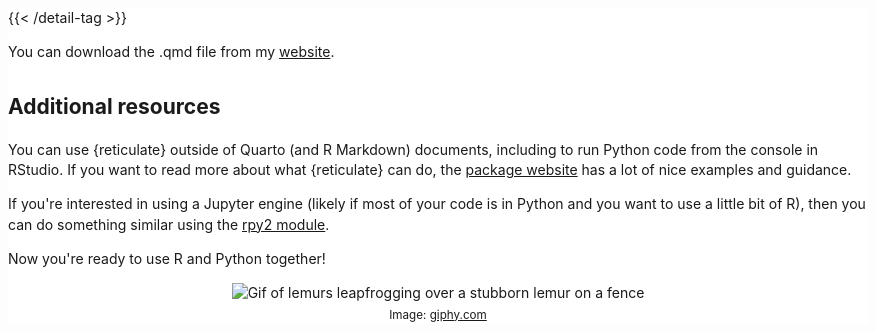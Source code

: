 {{< /detail-tag >}}

You can download the .qmd file from my [website](example.qmd).

## Additional resources

You can use {reticulate} outside of Quarto (and R Markdown) documents, including to run Python code from the console in RStudio. If you want to read more about what {reticulate} can do, the [package website](https://rstudio.github.io/reticulate/) has a lot of nice examples and guidance.

If you're interested in using a Jupyter engine (likely if most of your code is in Python and you want to use a little bit of R), then you can do something similar using the [rpy2 module](https://rpy2.github.io/).

Now you're ready to use R and Python together!

<p align="center">
<img src="https://raw.githubusercontent.com/nrennie/nrennie.rbind.io/main/content/blog/2023-01-06-combining-r-and-python-with-reticulate-and-quarto/lemurs.gif" width = "60%" alt="Gif of lemurs leapfrogging over a stubborn lemur on a fence"><br>
<small>Image: <a href="https://giphy.com/gifs/line-lemurs-ludicrously-wLTJn2Tnbi240">giphy.com</a></small>
</p>
